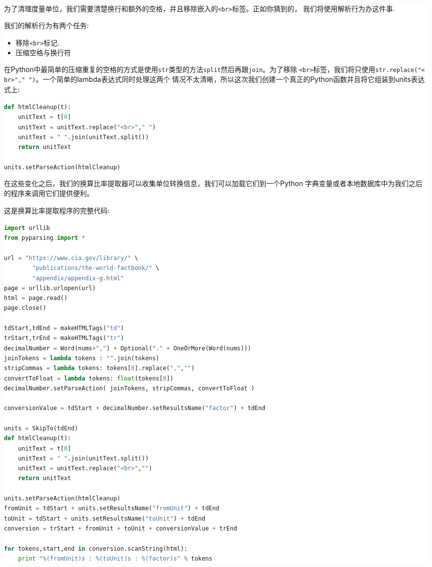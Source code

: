 为了清理度量单位，我们需要清楚换行和额外的空格，并且移除嵌入的`<br>`标签。正如你猜到的，
我们将使用解析行为办这件事.

我们的解析行为有两个任务:

* 移除`<br>`标记.
* 压缩空格与换行符

在Python中最简单的压缩重复的空格的方式是使用`str`类型的方法`split`然后再跟`join`。为了移除
`<br>`标签，我们将只使用`str.replace("<br>"," ")`。一个简单的lambda表达式同时处理这两个
情况不太清晰，所以这次我们创建一个真正的Python函数并且将它组装到units表达式上:

```python
def htmlCleanup(t):
	unitText = t[0]
	unitText = unitText.replace("<br>"," ")
	unitText = " ".join(unitText.split())
	return unitText

units.setParseAction(htmlCleanup)
```

在这些变化之后，我们的换算比率提取器可以收集单位转换信息，我们可以加载它们到一个Python
字典变量或者本地数据库中为我们之后的程序来调用它们提供便利。

这是换算比率提取程序的完整代码:

```python
import urllib
from pyparsing import *

url = "https://www.cia.gov/library/" \
		"publications/the-world-factbook/" \
		"appendix/appendix-g.html"
page = urllib.urlopen(url)
html = page.read()
page.close()

tdStart,tdEnd = makeHTMLTags("td")
trStart,trEnd = makeHTMLTags("tr")
decimalNumber = Word(nums+",") + Optional("." + OneOrMore(Word(nums)))
joinTokens = lambda tokens : "".join(tokens)
stripCommas = lambda tokens: tokens[0].replace(",","")
convertToFloat = lambda tokens: float(tokens[0])
decimalNumber.setParseAction( joinTokens, stripCommas, convertToFloat )

conversionValue = tdStart + decimalNumber.setResultsName("factor") + tdEnd

units = SkipTo(tdEnd)
def htmlCleanup(t):
	unitText = t[0]
	unitText = " ".join(unitText.split())
	unitText = unitText.replace("<br>","")
	return unitText

units.setParseAction(htmlCleanup)
fromUnit = tdStart + units.setResultsName("fromUnit") + tdEnd
toUnit = tdStart + units.setResultsName("toUnit") + tdEnd
conversion = trStart + fromUnit + toUnit + conversionValue + trEnd

for tokens,start,end in conversion.scanString(html):
	print "%(fromUnit)s : %(toUnit)s : %(factor)s" % tokens
```
